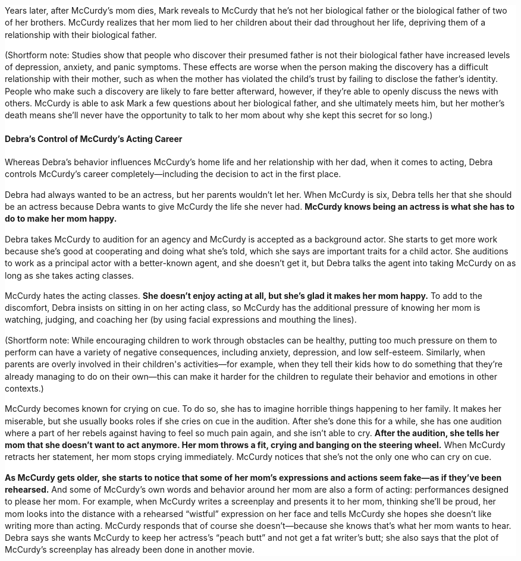 Years later, after McCurdy’s mom dies, Mark reveals to McCurdy that he’s not her biological father or the biological father of two of her brothers. McCurdy realizes that her mom lied to her children about their dad throughout her life, depriving them of a relationship with their biological father.

(Shortform note: Studies show that people who discover their presumed father is not their biological father have increased levels of depression, anxiety, and panic symptoms. These effects are worse when the person making the discovery has a difficult relationship with their mother, such as when the mother has violated the child’s trust by failing to disclose the father’s identity. People who make such a discovery are likely to fare better afterward, however, if they’re able to openly discuss the news with others. McCurdy is able to ask Mark a few questions about her biological father, and she ultimately meets him, but her mother’s death means she’ll never have the opportunity to talk to her mom about why she kept this secret for so long.)

#### Debra’s Control of McCurdy’s Acting Career

Whereas Debra’s behavior influences McCurdy’s home life and her relationship with her dad, when it comes to acting, Debra controls McCurdy’s career completely—including the decision to act in the first place.

Debra had always wanted to be an actress, but her parents wouldn’t let her. When McCurdy is six, Debra tells her that she should be an actress because Debra wants to give McCurdy the life she never had. **McCurdy knows being an actress is what she has to do to make her mom happy.**

Debra takes McCurdy to audition for an agency and McCurdy is accepted as a background actor. She starts to get more work because she’s good at cooperating and doing what she’s told, which she says are important traits for a child actor. She auditions to work as a principal actor with a better-known agent, and she doesn’t get it, but Debra talks the agent into taking McCurdy on as long as she takes acting classes.

McCurdy hates the acting classes. **She doesn’t enjoy acting at all, but she’s glad it makes her mom happy.** To add to the discomfort, Debra insists on sitting in on her acting class, so McCurdy has the additional pressure of knowing her mom is watching, judging, and coaching her (by using facial expressions and mouthing the lines).

(Shortform note: While encouraging children to work through obstacles can be healthy, putting too much pressure on them to perform can have a variety of negative consequences, including anxiety, depression, and low self-esteem. Similarly, when parents are overly involved in their children's activities—for example, when they tell their kids how to do something that they’re already managing to do on their own—this can make it harder for the children to regulate their behavior and emotions in other contexts.)

McCurdy becomes known for crying on cue. To do so, she has to imagine horrible things happening to her family. It makes her miserable, but she usually books roles if she cries on cue in the audition. After she’s done this for a while, she has one audition where a part of her rebels against having to feel so much pain again, and she isn’t able to cry. **After the audition, she tells her mom that she doesn’t want to act anymore. Her mom throws a fit, crying and banging on the steering wheel.** When McCurdy retracts her statement, her mom stops crying immediately. McCurdy notices that she’s not the only one who can cry on cue.

**As McCurdy gets older, she starts to notice that some of her mom’s expressions and actions seem fake—as if they’ve been rehearsed.** And some of McCurdy’s own words and behavior around her mom are also a form of acting: performances designed to please her mom. For example, when McCurdy writes a screenplay and presents it to her mom, thinking she’ll be proud, her mom looks into the distance with a rehearsed “wistful” expression on her face and tells McCurdy she hopes she doesn’t like writing more than acting. McCurdy responds that of course she doesn’t—because she knows that’s what her mom wants to hear. Debra says she wants McCurdy to keep her actress’s “peach butt” and not get a fat writer’s butt; she also says that the plot of McCurdy’s screenplay has already been done in another movie.
